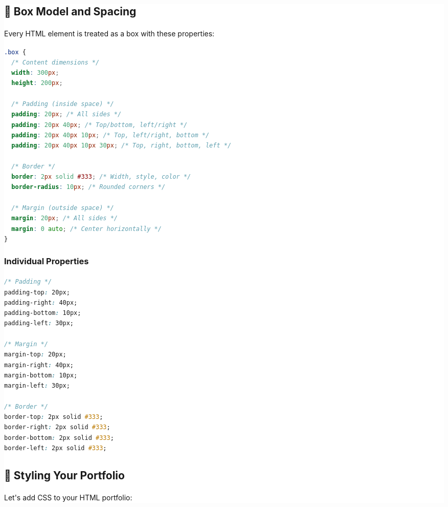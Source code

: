 ## 📏 **Box Model and Spacing**

Every HTML element is treated as a box with these properties:

```css
.box {
  /* Content dimensions */
  width: 300px;
  height: 200px;

  /* Padding (inside space) */
  padding: 20px; /* All sides */
  padding: 20px 40px; /* Top/bottom, left/right */
  padding: 20px 40px 10px; /* Top, left/right, bottom */
  padding: 20px 40px 10px 30px; /* Top, right, bottom, left */

  /* Border */
  border: 2px solid #333; /* Width, style, color */
  border-radius: 10px; /* Rounded corners */

  /* Margin (outside space) */
  margin: 20px; /* All sides */
  margin: 0 auto; /* Center horizontally */
}
```

### **Individual Properties**

```css
/* Padding */
padding-top: 20px;
padding-right: 40px;
padding-bottom: 10px;
padding-left: 30px;

/* Margin */
margin-top: 20px;
margin-right: 40px;
margin-bottom: 10px;
margin-left: 30px;

/* Border */
border-top: 2px solid #333;
border-right: 2px solid #333;
border-bottom: 2px solid #333;
border-left: 2px solid #333;
```

## 🎨 **Styling Your Portfolio**

Let's add CSS to your HTML portfolio:
